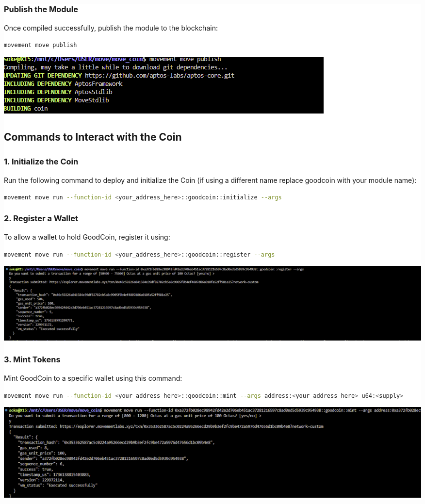 ### Publish the Module
Once compiled successfully, publish the module to the blockchain:
```bash
movement move publish
```
![Publish Screenshot](./screenshots/publish.png)

## Commands to Interact with the Coin

### 1. Initialize the Coin
Run the following command to deploy and initialize the Coin (if using a different name replace goodcoin with your module name):
```bash
movement move run --function-id <your_address_here>::goodcoin::initialize --args
```

### 2. Register a Wallet
To allow a wallet to hold GoodCoin, register it using:
```bash
movement move run --function-id <your_address_here>::goodcoin::register --args
```
![Register Screenshot](./screenshots/register.png)

### 3. Mint Tokens
Mint GoodCoin to a specific wallet using this command:
```bash
movement move run --function-id <your_address_here>::goodcoin::mint --args address:<your_address_here> u64:<supply>
```
![Mint Screenshot](./screenshots/mint.png)
